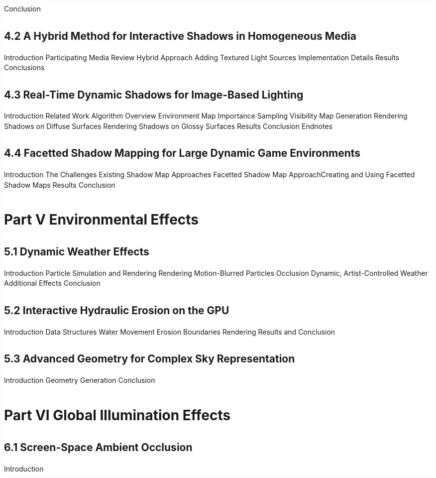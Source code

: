 Conclusion
## 4.2 A Hybrid Method for Interactive Shadows in Homogeneous Media
Introduction
Participating Media Review
Hybrid Approach
Adding Textured Light Sources
Implementation Details
Results
Conclusions
## 4.3 Real-Time Dynamic Shadows for Image-Based Lighting
Introduction
Related Work
Algorithm Overview
Environment Map Importance Sampling
Visibility Map Generation
Rendering Shadows on Diffuse Surfaces
Rendering Shadows on Glossy Surfaces
Results
Conclusion
Endnotes
## 4.4 Facetted Shadow Mapping for Large Dynamic Game Environments
Introduction
The Challenges
Existing Shadow Map Approaches
Facetted Shadow Map ApproachCreating and Using Facetted Shadow Maps
Results
Conclusion
# Part V Environmental Effects
## 5.1 Dynamic Weather Effects
Introduction
Particle Simulation and Rendering
Rendering Motion-Blurred Particles
Occlusion
Dynamic, Artist-Controlled Weather
Additional Effects
Conclusion
## 5.2 Interactive Hydraulic Erosion on the GPU
Introduction
Data Structures
Water Movement
Erosion
Boundaries
Rendering
Results and Conclusion
## 5.3 Advanced Geometry for Complex Sky Representation
Introduction
Geometry Generation
Conclusion
# Part VI Global Illumination Effects
## 6.1 Screen-Space Ambient Occlusion
Introduction